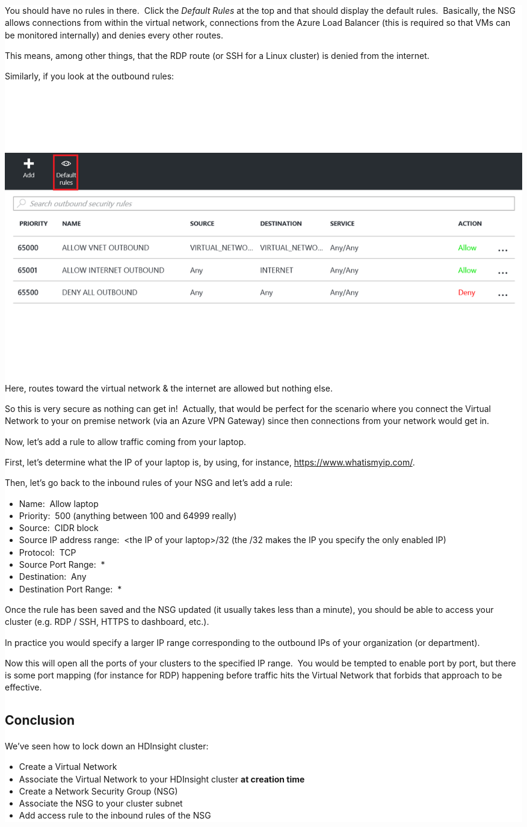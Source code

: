 You should have no rules in there.  Click the <em>Default Rules</em> at the top and that should display the default rules.  Basically, the NSG allows connections from within the virtual network, connections from the Azure Load Balancer (this is required so that VMs can be monitored internally) and denies every other routes.

This means, among other things, that the RDP route (or SSH for a Linux cluster) is denied from the internet.

Similarly, if you look at the outbound rules:

<a href="/assets/posts/2016/1/network-access-control-on-an-hdinsight-cluster/image25.png"><img style="background-image:none;padding-top:0;padding-left:0;display:inline;padding-right:0;border:0;" title="image" src="/assets/posts/2016/1/network-access-control-on-an-hdinsight-cluster/image_thumb25.png" alt="image" width="1537" height="465" border="0" /></a>

Here, routes toward the virtual network &amp; the internet are allowed but nothing else.

So this is very secure as nothing can get in!  Actually, that would be perfect for the scenario where you connect the Virtual Network to your on premise network (via an Azure VPN Gateway) since then connections from your network would get in.

Now, let’s add a rule to allow traffic coming from your laptop.

First, let’s determine what the IP of your laptop is, by using, for instance, <a title="https://www.whatismyip.com/" href="https://www.whatismyip.com/">https://www.whatismyip.com/</a>.

Then, let’s go back to the inbound rules of your NSG and let’s add a rule:
<ul>
	<li>Name:  Allow laptop</li>
	<li>Priority:  500 (anything between 100 and 64999 really)</li>
	<li>Source:  CIDR block</li>
	<li>Source IP address range:  &lt;the IP of your laptop&gt;/32 (the /32 makes the IP you specify the only enabled IP)</li>
	<li>Protocol:  TCP</li>
	<li>Source Port Range:  *</li>
	<li>Destination:  Any</li>
	<li>Destination Port Range:  *</li>
</ul>
Once the rule has been saved and the NSG updated (it usually takes less than a minute), you should be able to access your cluster (e.g. RDP / SSH, HTTPS to dashboard, etc.).

In practice you would specify a larger IP range corresponding to the outbound IPs of your organization (or department).

Now this will open all the ports of your clusters to the specified IP range.  You would be tempted to enable port by port, but there is some port mapping (for instance for RDP) happening before traffic hits the Virtual Network that forbids that approach to be effective.
<h2>Conclusion</h2>
We’ve seen how to lock down an HDInsight cluster:
<ul>
	<li>Create a Virtual Network</li>
	<li>Associate the Virtual Network to your HDInsight cluster <strong>at creation time</strong></li>
	<li>Create a Network Security Group (NSG)</li>
	<li>Associate the NSG to your cluster subnet</li>
	<li>Add access rule to the inbound rules of the NSG</li>
</ul>